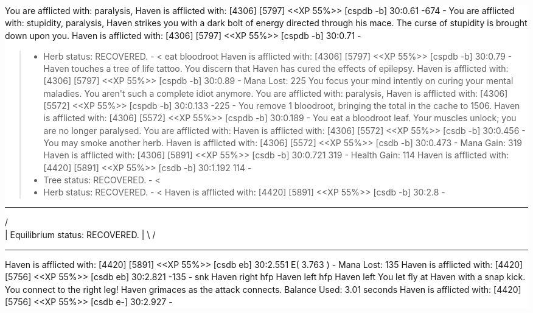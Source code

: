 You are afflicted with: paralysis, 
Haven is afflicted with: 
[4306] [5797] <<XP 55%>> [cspdb -b] 30:0.61 -674 -
You are afflicted with: stupidity, paralysis, 
Haven strikes you with a dark bolt of energy directed through his mace.
The curse of stupidity is brought down upon you.
Haven is afflicted with: 
[4306] [5797] <<XP 55%>> [cspdb -b] 30:0.71 -
> - Herb status: RECOVERED. - <
eat bloodroot
Haven is afflicted with: 
[4306] [5797] <<XP 55%>> [cspdb -b] 30:0.79 -
Haven touches a tree of life tattoo.
You discern that Haven has cured the effects of epilepsy.
Haven is afflicted with: 
[4306] [5797] <<XP 55%>> [cspdb -b] 30:0.89 -
Mana Lost: 225
You focus your mind intently on curing your mental maladies.
You aren't such a complete idiot anymore.
You are afflicted with: paralysis, 
Haven is afflicted with: 
[4306] [5572] <<XP 55%>> [cspdb -b] 30:0.133 -225 -
You remove 1 bloodroot, bringing the total in the cache to 1506.
Haven is afflicted with: 
[4306] [5572] <<XP 55%>> [cspdb -b] 30:0.189 -
You eat a bloodroot leaf.
Your muscles unlock; you are no longer paralysed.
You are afflicted with: 
Haven is afflicted with: 
[4306] [5572] <<XP 55%>> [csdb -b] 30:0.456 -
You may smoke another herb.
Haven is afflicted with: 
[4306] [5572] <<XP 55%>> [csdb -b] 30:0.473 -
Mana Gain: 319
Haven is afflicted with: 
[4306] [5891] <<XP 55%>> [csdb -b] 30:0.721 319 -
Health Gain: 114
Haven is afflicted with: 
[4420] [5891] <<XP 55%>> [csdb -b] 30:1.192 114 -
> - Tree status: RECOVERED. - <
> - Herb status: RECOVERED. - <
Haven is afflicted with: 
[4420] [5891] <<XP 55%>> [csdb -b] 30:2.8 -
  ******************************
/                                \
| Equilibrium status: RECOVERED. |
\                                /
  ******************************
Haven is afflicted with: 
[4420] [5891] <<XP 55%>> [csdb eb] 30:2.551 E( 3.763 )  -
Mana Lost: 135
Haven is afflicted with: 
[4420] [5756] <<XP 55%>> [csdb eb] 30:2.821 -135 -
snk Haven right
hfp Haven left
hfp Haven left
You let fly at Haven with a snap kick.
You connect to the right leg!
Haven grimaces as the attack connects.
Balance Used: 3.01 seconds
Haven is afflicted with: 
[4420] [5756] <<XP 55%>> [csdb e-] 30:2.927 -